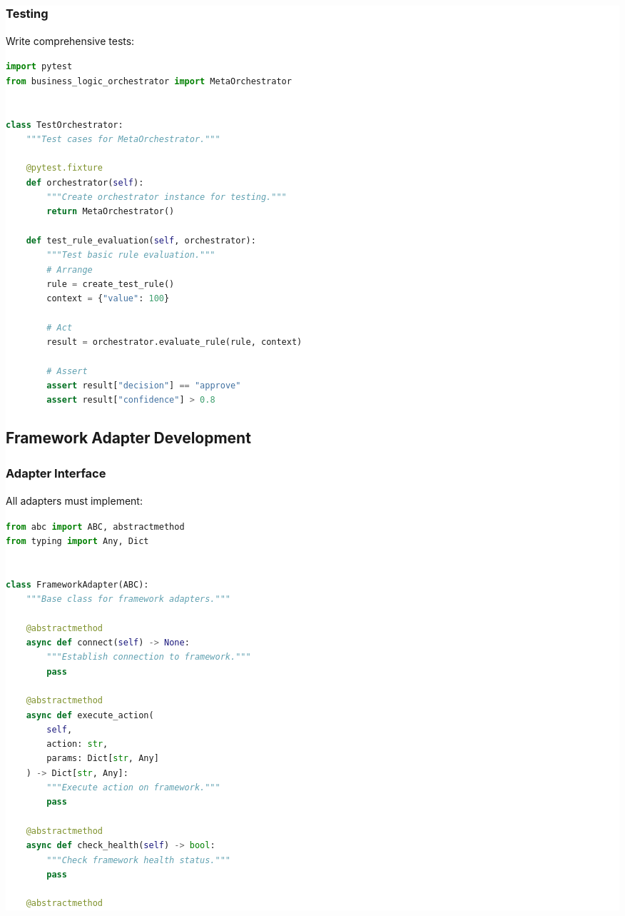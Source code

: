 ### Testing
Write comprehensive tests:

```python
import pytest
from business_logic_orchestrator import MetaOrchestrator


class TestOrchestrator:
    """Test cases for MetaOrchestrator."""
    
    @pytest.fixture
    def orchestrator(self):
        """Create orchestrator instance for testing."""
        return MetaOrchestrator()
    
    def test_rule_evaluation(self, orchestrator):
        """Test basic rule evaluation."""
        # Arrange
        rule = create_test_rule()
        context = {"value": 100}
        
        # Act
        result = orchestrator.evaluate_rule(rule, context)
        
        # Assert
        assert result["decision"] == "approve"
        assert result["confidence"] > 0.8
```

## Framework Adapter Development

### Adapter Interface
All adapters must implement:

```python
from abc import ABC, abstractmethod
from typing import Any, Dict


class FrameworkAdapter(ABC):
    """Base class for framework adapters."""
    
    @abstractmethod
    async def connect(self) -> None:
        """Establish connection to framework."""
        pass
    
    @abstractmethod
    async def execute_action(
        self,
        action: str,
        params: Dict[str, Any]
    ) -> Dict[str, Any]:
        """Execute action on framework."""
        pass
    
    @abstractmethod
    async def check_health(self) -> bool:
        """Check framework health status."""
        pass
    
    @abstractmethod
```